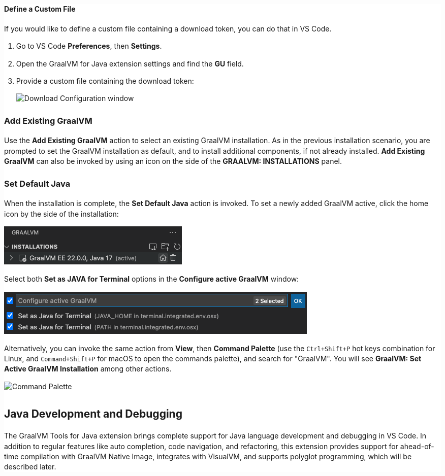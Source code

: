 #### Define a Custom File

If you would like to define a custom file containing a download token, you can do that in VS Code. 

1. Go to VS Code **Preferences**, then **Settings**. 
2. Open the GraalVM for Java extension settings and find the **GU** field.
3. Provide a custom file containing the download token:

   ![Download Configuration window](images/define_custom_path.png)

### Add Existing GraalVM

Use the **Add Existing GraalVM** action to select an existing GraalVM installation.
As in the previous installation scenario, you are prompted to set the GraalVM installation as default, and to install additional components, if not already installed.
**Add Existing GraalVM** can also be invoked by using an icon on the side of the **GRAALVM: INSTALLATIONS** panel.

### Set Default Java

When the installation is complete, the **Set Default Java** action is invoked.
To set a newly added GraalVM active, click the home icon by the side of the installation:

![Activate GraalVM](images/activate_graalvm.png)

Select both **Set as JAVA for Terminal** options in the **Configure active GraalVM** window:

![Set as JAVA for Terminal](images/set_as_java_for_terminal.png)

Alternatively, you can invoke the same action from **View**, then **Command Palette** (use the `Ctrl+Shift+P` hot keys combination for Linux, and `Command+Shift+P` for macOS to open the commands palette), and search for "GraalVM".
You will see **GraalVM: Set Active GraalVM Installation** among other actions.

![Command Palette](images/command-palette.png)

## Java Development and Debugging

The GraalVM Tools for Java extension brings complete support for Java language development and debugging in VS Code.
In addition to regular features like auto completion, code navigation, and refactoring, this extension provides support for ahead-of-time compilation with GraalVM Native Image, integrates with VisualVM, and supports polyglot programming, which will be described later.
